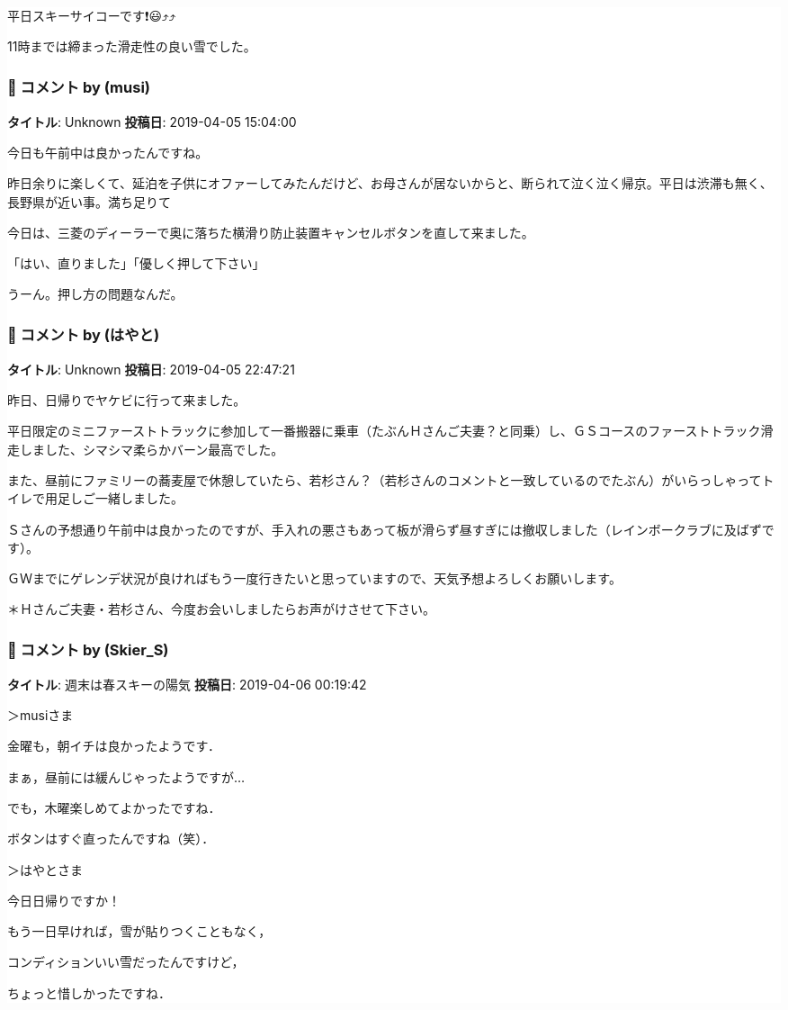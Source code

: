 平日スキーサイコーです❗😃⤴️⤴️

11時までは締まった滑走性の良い雪でした。

### 💬 コメント by (musi)
**タイトル**: Unknown
**投稿日**: 2019-04-05 15:04:00

今日も午前中は良かったんですね。

昨日余りに楽しくて、延泊を子供にオファーしてみたんだけど、お母さんが居ないからと、断られて泣く泣く帰京。平日は渋滞も無く、長野県が近い事。満ち足りて

今日は、三菱のディーラーで奥に落ちた横滑り防止装置キャンセルボタンを直して来ました。

「はい、直りました」「優しく押して下さい」

うーん。押し方の問題なんだ。

### 💬 コメント by (はやと)
**タイトル**: Unknown
**投稿日**: 2019-04-05 22:47:21

昨日、日帰りでヤケビに行って来ました。

平日限定のミニファーストトラックに参加して一番搬器に乗車（たぶんＨさんご夫妻？と同乗）し、ＧＳコースのファーストトラック滑走しました、シマシマ柔らかバーン最高でした。

また、昼前にファミリーの蕎麦屋で休憩していたら、若杉さん？（若杉さんのコメントと一致しているのでたぶん）がいらっしゃってトイレで用足しご一緒しました。

Ｓさんの予想通り午前中は良かったのですが、手入れの悪さもあって板が滑らず昼すぎには撤収しました（レインボークラブに及ばずです）。

ＧＷまでにゲレンデ状況が良ければもう一度行きたいと思っていますので、天気予想よろしくお願いします。

＊Ｈさんご夫妻・若杉さん、今度お会いしましたらお声がけさせて下さい。

### 💬 コメント by (Skier_S)
**タイトル**: 週末は春スキーの陽気
**投稿日**: 2019-04-06 00:19:42

＞musiさま

金曜も，朝イチは良かったようです．

まぁ，昼前には緩んじゃったようですが…

でも，木曜楽しめてよかったですね．

ボタンはすぐ直ったんですね（笑）．



＞はやとさま

今日日帰りですか！

もう一日早ければ，雪が貼りつくこともなく，

コンディションいい雪だったんですけど，

ちょっと惜しかったですね．


